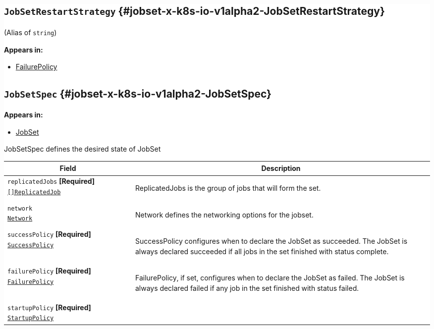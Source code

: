 </tr>
</tbody>
</table>

## `JobSetRestartStrategy`     {#jobset-x-k8s-io-v1alpha2-JobSetRestartStrategy}
    
(Alias of `string`)

**Appears in:**

- [FailurePolicy](#jobset-x-k8s-io-v1alpha2-FailurePolicy)





## `JobSetSpec`     {#jobset-x-k8s-io-v1alpha2-JobSetSpec}
    

**Appears in:**

- [JobSet](#jobset-x-k8s-io-v1alpha2-JobSet)


<p>JobSetSpec defines the desired state of JobSet</p>


<table class="table">
<thead><tr><th width="30%">Field</th><th>Description</th></tr></thead>
<tbody>
    
  
<tr><td><code>replicatedJobs</code> <B>[Required]</B><br/>
<a href="#jobset-x-k8s-io-v1alpha2-ReplicatedJob"><code>[]ReplicatedJob</code></a>
</td>
<td>
   <p>ReplicatedJobs is the group of jobs that will form the set.</p>
</td>
</tr>
<tr><td><code>network</code><br/>
<a href="#jobset-x-k8s-io-v1alpha2-Network"><code>Network</code></a>
</td>
<td>
   <p>Network defines the networking options for the jobset.</p>
</td>
</tr>
<tr><td><code>successPolicy</code> <B>[Required]</B><br/>
<a href="#jobset-x-k8s-io-v1alpha2-SuccessPolicy"><code>SuccessPolicy</code></a>
</td>
<td>
   <p>SuccessPolicy configures when to declare the JobSet as
succeeded.
The JobSet is always declared succeeded if all jobs in the set
finished with status complete.</p>
</td>
</tr>
<tr><td><code>failurePolicy</code> <B>[Required]</B><br/>
<a href="#jobset-x-k8s-io-v1alpha2-FailurePolicy"><code>FailurePolicy</code></a>
</td>
<td>
   <p>FailurePolicy, if set, configures when to declare the JobSet as
failed.
The JobSet is always declared failed if any job in the set
finished with status failed.</p>
</td>
</tr>
<tr><td><code>startupPolicy</code> <B>[Required]</B><br/>
<a href="#jobset-x-k8s-io-v1alpha2-StartupPolicy"><code>StartupPolicy</code></a>